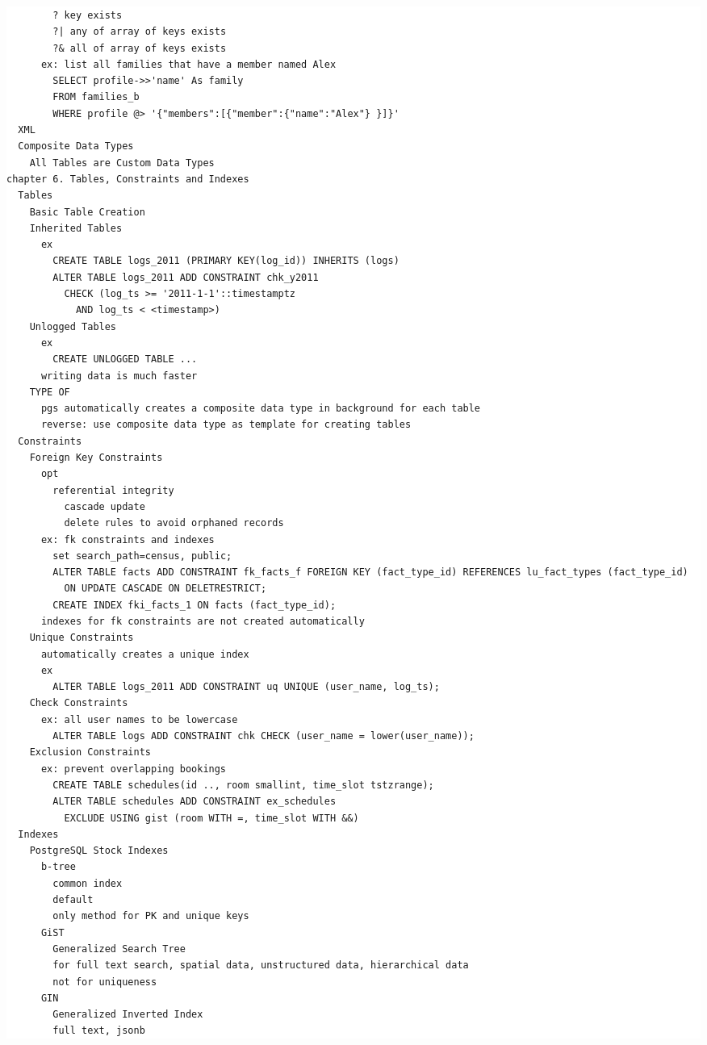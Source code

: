             ? key exists
            ?| any of array of keys exists
            ?& all of array of keys exists
          ex: list all families that have a member named Alex
            SELECT profile->>'name' As family
            FROM families_b
            WHERE profile @> '{"members":[{"member":{"name":"Alex"} }]}'
      XML
      Composite Data Types
        All Tables are Custom Data Types
    chapter 6. Tables, Constraints and Indexes
      Tables
        Basic Table Creation
        Inherited Tables
          ex
            CREATE TABLE logs_2011 (PRIMARY KEY(log_id)) INHERITS (logs)
            ALTER TABLE logs_2011 ADD CONSTRAINT chk_y2011
              CHECK (log_ts >= '2011-1-1'::timestamptz 
                AND log_ts < <timestamp>)
        Unlogged Tables
          ex
            CREATE UNLOGGED TABLE ...
          writing data is much faster
        TYPE OF
          pgs automatically creates a composite data type in background for each table
          reverse: use composite data type as template for creating tables
      Constraints
        Foreign Key Constraints
          opt
            referential integrity
              cascade update
              delete rules to avoid orphaned records
          ex: fk constraints and indexes
            set search_path=census, public;
            ALTER TABLE facts ADD CONSTRAINT fk_facts_f FOREIGN KEY (fact_type_id) REFERENCES lu_fact_types (fact_type_id)
              ON UPDATE CASCADE ON DELETRESTRICT;
            CREATE INDEX fki_facts_1 ON facts (fact_type_id);
          indexes for fk constraints are not created automatically
        Unique Constraints
          automatically creates a unique index
          ex
            ALTER TABLE logs_2011 ADD CONSTRAINT uq UNIQUE (user_name, log_ts);
        Check Constraints
          ex: all user names to be lowercase
            ALTER TABLE logs ADD CONSTRAINT chk CHECK (user_name = lower(user_name));
        Exclusion Constraints
          ex: prevent overlapping bookings
            CREATE TABLE schedules(id .., room smallint, time_slot tstzrange);
            ALTER TABLE schedules ADD CONSTRAINT ex_schedules
              EXCLUDE USING gist (room WITH =, time_slot WITH &&)
      Indexes
        PostgreSQL Stock Indexes
          b-tree
            common index
            default
            only method for PK and unique keys
          GiST
            Generalized Search Tree
            for full text search, spatial data, unstructured data, hierarchical data
            not for uniqueness
          GIN 
            Generalized Inverted Index
            full text, jsonb